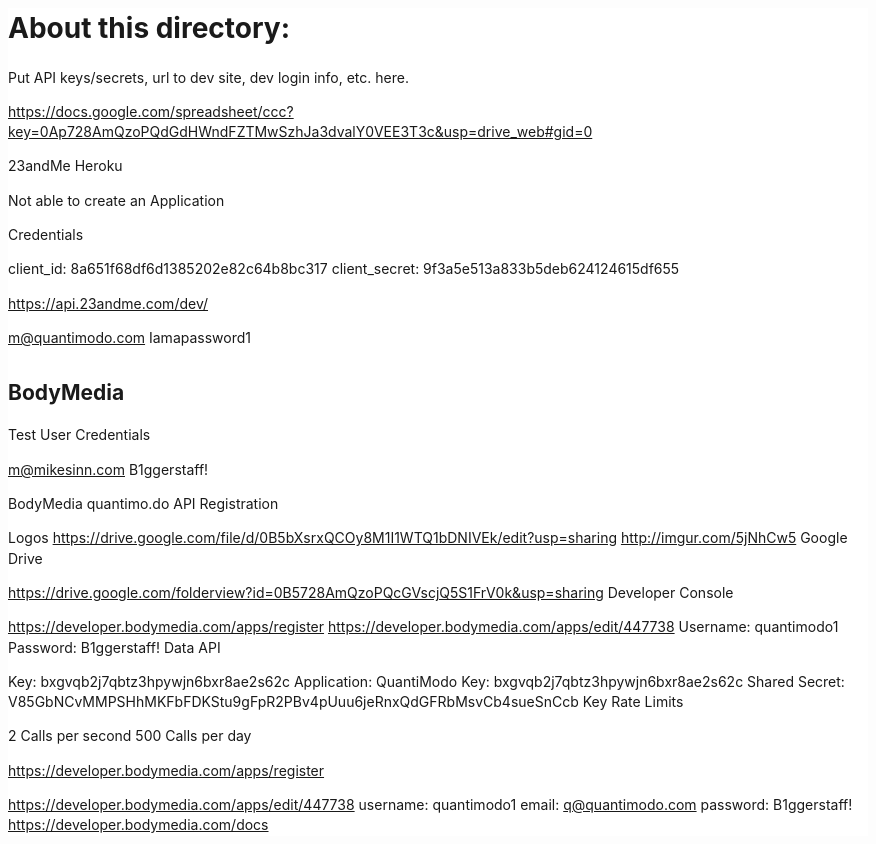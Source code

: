About this directory:
=====================

Put API keys/secrets, url to dev site, dev login info, etc. here.

https://docs.google.com/spreadsheet/ccc?key=0Ap728AmQzoPQdGdHWndFZTMwSzhJa3dvalY0VEE3T3c&usp=drive_web#gid=0

23andMe
Heroku

Not able to create an Application

Credentials

client_id: 8a651f68df6d1385202e82c64b8bc317
client_secret: 9f3a5e513a833b5deb624124615df655

https://api.23andme.com/dev/

m@quantimodo.com
Iamapassword1

## BodyMedia

Test User Credentials

m@mikesinn.com
B1ggerstaff!

BodyMedia quantimo.do API Registration

Logos
https://drive.google.com/file/d/0B5bXsrxQCOy8M1I1WTQ1bDNIVEk/edit?usp=sharing
http://imgur.com/5jNhCw5
Google Drive

https://drive.google.com/folderview?id=0B5728AmQzoPQcGVscjQ5S1FrV0k&usp=sharing
Developer Console

https://developer.bodymedia.com/apps/register
https://developer.bodymedia.com/apps/edit/447738
Username: quantimodo1
Password: B1ggerstaff!
Data API

Key: bxgvqb2j7qbtz3hpywjn6bxr8ae2s62c
Application: QuantiModo
Key: bxgvqb2j7qbtz3hpywjn6bxr8ae2s62c
Shared Secret: V85GbNCvMMPSHhMKFbFDKStu9gFpR2PBv4pUuu6jeRnxQdGFRbMsvCb4sueSnCcb
Key Rate Limits

2 Calls per second
500 Calls per day

https://developer.bodymedia.com/apps/register

https://developer.bodymedia.com/apps/edit/447738
username: quantimodo1
email: q@quantimodo.com
password: B1ggerstaff!
https://developer.bodymedia.com/docs
